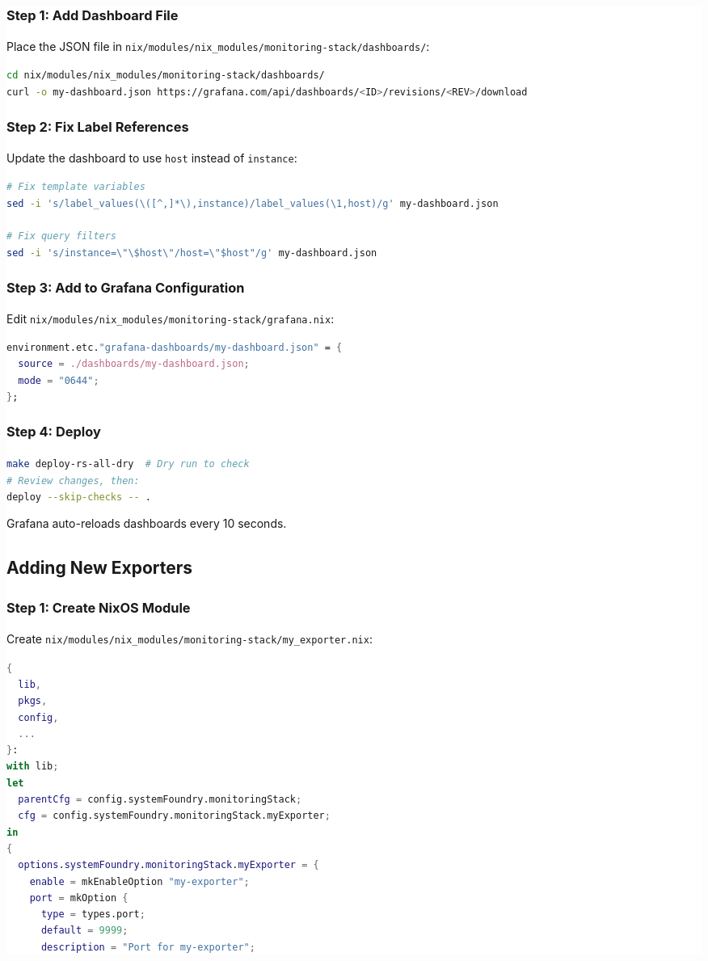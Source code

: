 ### Step 1: Add Dashboard File

Place the JSON file in `nix/modules/nix_modules/monitoring-stack/dashboards/`:

```bash
cd nix/modules/nix_modules/monitoring-stack/dashboards/
curl -o my-dashboard.json https://grafana.com/api/dashboards/<ID>/revisions/<REV>/download
```

### Step 2: Fix Label References

Update the dashboard to use `host` instead of `instance`:

```bash
# Fix template variables
sed -i 's/label_values(\([^,]*\),instance)/label_values(\1,host)/g' my-dashboard.json

# Fix query filters
sed -i 's/instance=\"\$host\"/host=\"$host"/g' my-dashboard.json
```

### Step 3: Add to Grafana Configuration

Edit `nix/modules/nix_modules/monitoring-stack/grafana.nix`:

```nix
environment.etc."grafana-dashboards/my-dashboard.json" = {
  source = ./dashboards/my-dashboard.json;
  mode = "0644";
};
```

### Step 4: Deploy

```bash
make deploy-rs-all-dry  # Dry run to check
# Review changes, then:
deploy --skip-checks -- .
```

Grafana auto-reloads dashboards every 10 seconds.

## Adding New Exporters

### Step 1: Create NixOS Module

Create `nix/modules/nix_modules/monitoring-stack/my_exporter.nix`:

```nix
{
  lib,
  pkgs,
  config,
  ...
}:
with lib;
let
  parentCfg = config.systemFoundry.monitoringStack;
  cfg = config.systemFoundry.monitoringStack.myExporter;
in
{
  options.systemFoundry.monitoringStack.myExporter = {
    enable = mkEnableOption "my-exporter";
    port = mkOption {
      type = types.port;
      default = 9999;
      description = "Port for my-exporter";
```